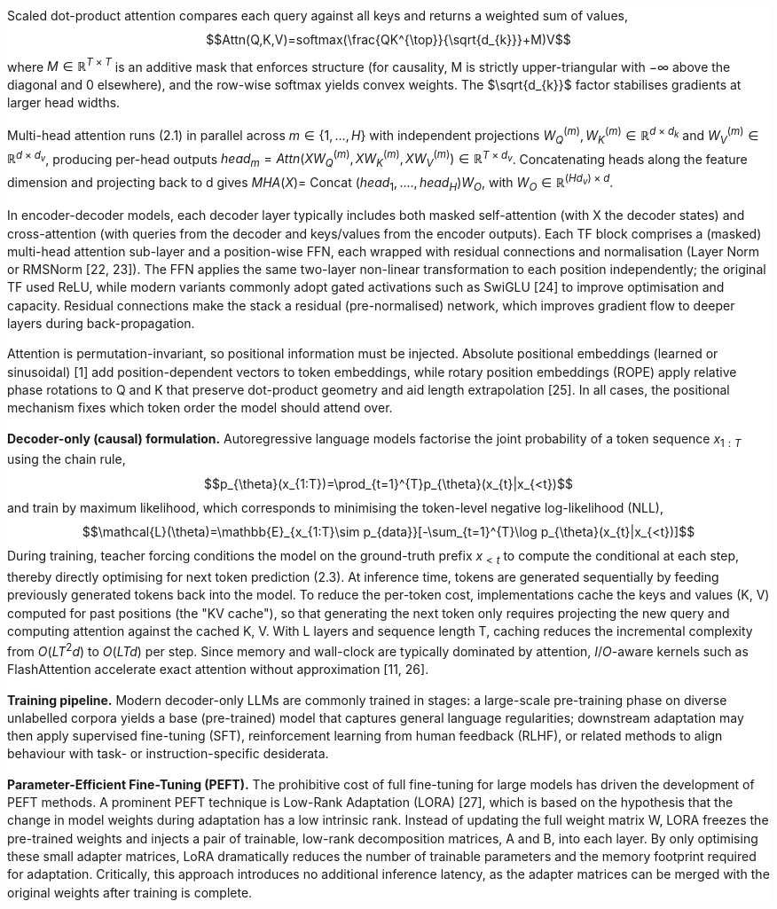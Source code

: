 Scaled dot-product attention compares each query against all keys and returns a weighted sum of values,
$$Attn(Q,K,V)=softmax(\frac{QK^{\top}}{\sqrt{d_{k}}}+M)V$$
where $M\in\mathbb{R}^{T\times T}$ is an additive mask that enforces structure (for causality, M is strictly upper-triangular with $-\infty$ above the diagonal and 0 elsewhere), and the row-wise softmax yields convex weights. The $\sqrt{d_{k}}$ factor stabilises gradients at larger head widths.

Multi-head attention runs (2.1) in parallel across $m\in\{1,...,H\}$ with independent projections $W_{Q}^{(m)}, W_{K}^{(m)}\in\mathbb{R}^{d\times d_{k}}$ and $W_{V}^{(m)}\in\mathbb{R}^{d\times d_{v}}$, producing per-head outputs $head_m = Attn(XW_{Q}^{(m)},XW_{K}^{(m)},XW_{V}^{(m)})\in\mathbb{R}^{T\times d_{v}}$. Concatenating heads along the feature dimension and projecting back to d gives
$MHA(X)=$ Concat $(head_1,...., head_H) W_{O}$, with $W_{O}\in\mathbb{R}^{(Hd_{v})\times d}$.

In encoder-decoder models, each decoder layer typically includes both masked self-attention (with X the decoder states) and cross-attention (with queries from the decoder and keys/values from the encoder outputs). Each TF block comprises a (masked) multi-head attention sub-layer and a position-wise FFN, each wrapped with residual connections and normalisation (Layer Norm or RMSNorm [22, 23]). The FFN applies the same two-layer non-linear transformation to each position independently; the original TF used ReLU, while modern variants commonly adopt gated activations such as SwiGLU [24] to improve optimisation and capacity. Residual connections make the stack a residual (pre-normalised) network, which improves gradient flow to deeper layers during back-propagation.

Attention is permutation-invariant, so positional information must be injected. Absolute positional embeddings (learned or sinusoidal) [1] add position-dependent vectors to token embeddings, while rotary position embeddings (ROPE) apply relative phase rotations to Q and K that preserve dot-product geometry and aid length extrapolation [25]. In all cases, the positional mechanism fixes which token order the model should attend over.

**Decoder-only (causal) formulation.** Autoregressive language models factorise the joint probability of a token sequence $x_{1:T}$ using the chain rule,
$$p_{\theta}(x_{1:T})=\prod_{t=1}^{T}p_{\theta}(x_{t}|x_{<t})$$and train by maximum likelihood, which corresponds to minimising the token-level negative log-likelihood (NLL),$$\mathcal{L}(\theta)=\mathbb{E}_{x_{1:T}\sim p_{data}}[-\sum_{t=1}^{T}\log p_{\theta}(x_{t}|x_{<t})]$$
During training, teacher forcing conditions the model on the ground-truth prefix $x_{<t}$ to compute the conditional at each step, thereby directly optimising for next token prediction (2.3). At inference time, tokens are generated sequentially by feeding previously generated tokens back into the model. To reduce the per-token cost, implementations cache the keys and values (K, V) computed for past positions (the "KV cache"), so that generating the next token only requires projecting the new query and computing attention against the cached K, V. With L layers and sequence length T, caching reduces the incremental complexity from $O(LT^{2}d)$ to $O(LTd)$ per step. Since memory and wall-clock are typically dominated by attention, $I/O$-aware kernels such as FlashAttention accelerate exact attention without approximation [11, 26].

**Training pipeline.** Modern decoder-only LLMs are commonly trained in stages: a large-scale pre-training phase on diverse unlabelled corpora yields a base (pre-trained) model that captures general language regularities; downstream adaptation may then apply supervised fine-tuning (SFT), reinforcement learning from human feedback (RLHF), or related methods to align behaviour with task- or instruction-specific desiderata.

**Parameter-Efficient Fine-Tuning (PEFT).** The prohibitive cost of full fine-tuning for large models has driven the development of PEFT methods. A prominent PEFT technique is Low-Rank Adaptation (LORA) [27], which is based on the hypothesis that the change in model weights during adaptation has a low intrinsic rank. Instead of updating the full weight matrix W, LORA freezes the pre-trained weights and injects a pair of trainable, low-rank decomposition matrices, A and B, into each layer. By only optimising these small adapter matrices, LoRA dramatically reduces the number of trainable parameters and the memory footprint required for adaptation. Critically, this approach introduces no additional inference latency, as the adapter matrices can be merged with the original weights after training is complete.
